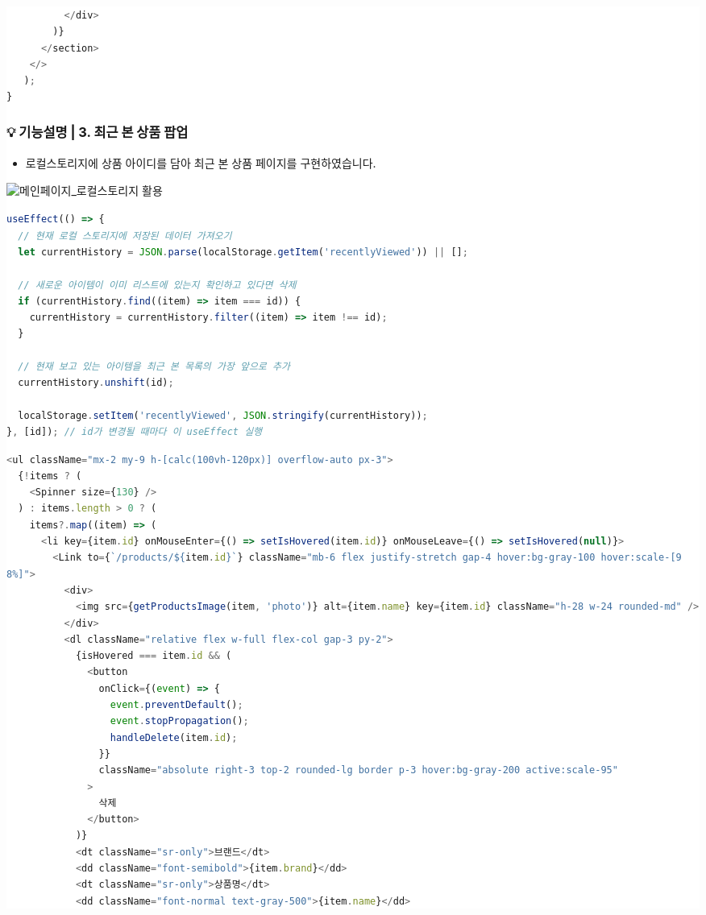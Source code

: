 ```js
          </div>
        )}
      </section>
    </>
   );
}

```

### 💡 기능설명 | 3. 최근 본 상품 팝업
- 로컬스토리지에 상품 아이디를 담아 최근 본 상품 페이지를 구현하였습니다.
  
![메인페이지_로컬스토리지 활용](https://github.com/FRONTENDSCHOOL6/Mconcept/assets/109510367/67bac59d-d3fa-4aa2-83b3-7eb284a21770)

```js
useEffect(() => {
  // 현재 로컬 스토리지에 저장된 데이터 가져오기
  let currentHistory = JSON.parse(localStorage.getItem('recentlyViewed')) || [];

  // 새로운 아이템이 이미 리스트에 있는지 확인하고 있다면 삭제
  if (currentHistory.find((item) => item === id)) {
    currentHistory = currentHistory.filter((item) => item !== id);
  }

  // 현재 보고 있는 아이템을 최근 본 목록의 가장 앞으로 추가
  currentHistory.unshift(id);

  localStorage.setItem('recentlyViewed', JSON.stringify(currentHistory));
}, [id]); // id가 변경될 때마다 이 useEffect 실행 

```
  
```js
<ul className="mx-2 my-9 h-[calc(100vh-120px)] overflow-auto px-3">
  {!items ? (
    <Spinner size={130} />
  ) : items.length > 0 ? (
    items?.map((item) => (
      <li key={item.id} onMouseEnter={() => setIsHovered(item.id)} onMouseLeave={() => setIsHovered(null)}>
        <Link to={`/products/${item.id}`} className="mb-6 flex justify-stretch gap-4 hover:bg-gray-100 hover:scale-[98%]">
          <div>
            <img src={getProductsImage(item, 'photo')} alt={item.name} key={item.id} className="h-28 w-24 rounded-md" />
          </div>
          <dl className="relative flex w-full flex-col gap-3 py-2">
            {isHovered === item.id && (
              <button
                onClick={(event) => {
                  event.preventDefault();
                  event.stopPropagation();
                  handleDelete(item.id);
                }}
                className="absolute right-3 top-2 rounded-lg border p-3 hover:bg-gray-200 active:scale-95"
              >
                삭제
              </button>
            )}
            <dt className="sr-only">브랜드</dt>
            <dd className="font-semibold">{item.brand}</dd>
            <dt className="sr-only">상품명</dt>
            <dd className="font-normal text-gray-500">{item.name}</dd>
```